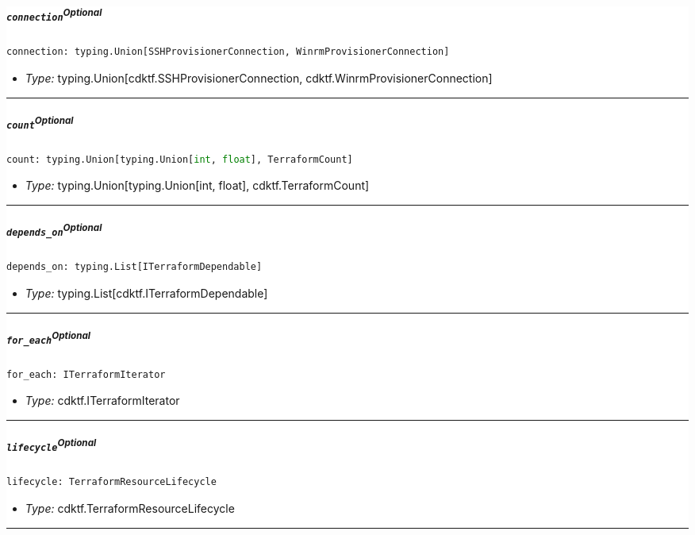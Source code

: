 
##### `connection`<sup>Optional</sup> <a name="connection" id="@cdktf/provider-hcs.cluster.ClusterConfig.property.connection"></a>

```python
connection: typing.Union[SSHProvisionerConnection, WinrmProvisionerConnection]
```

- *Type:* typing.Union[cdktf.SSHProvisionerConnection, cdktf.WinrmProvisionerConnection]

---

##### `count`<sup>Optional</sup> <a name="count" id="@cdktf/provider-hcs.cluster.ClusterConfig.property.count"></a>

```python
count: typing.Union[typing.Union[int, float], TerraformCount]
```

- *Type:* typing.Union[typing.Union[int, float], cdktf.TerraformCount]

---

##### `depends_on`<sup>Optional</sup> <a name="depends_on" id="@cdktf/provider-hcs.cluster.ClusterConfig.property.dependsOn"></a>

```python
depends_on: typing.List[ITerraformDependable]
```

- *Type:* typing.List[cdktf.ITerraformDependable]

---

##### `for_each`<sup>Optional</sup> <a name="for_each" id="@cdktf/provider-hcs.cluster.ClusterConfig.property.forEach"></a>

```python
for_each: ITerraformIterator
```

- *Type:* cdktf.ITerraformIterator

---

##### `lifecycle`<sup>Optional</sup> <a name="lifecycle" id="@cdktf/provider-hcs.cluster.ClusterConfig.property.lifecycle"></a>

```python
lifecycle: TerraformResourceLifecycle
```

- *Type:* cdktf.TerraformResourceLifecycle

---

